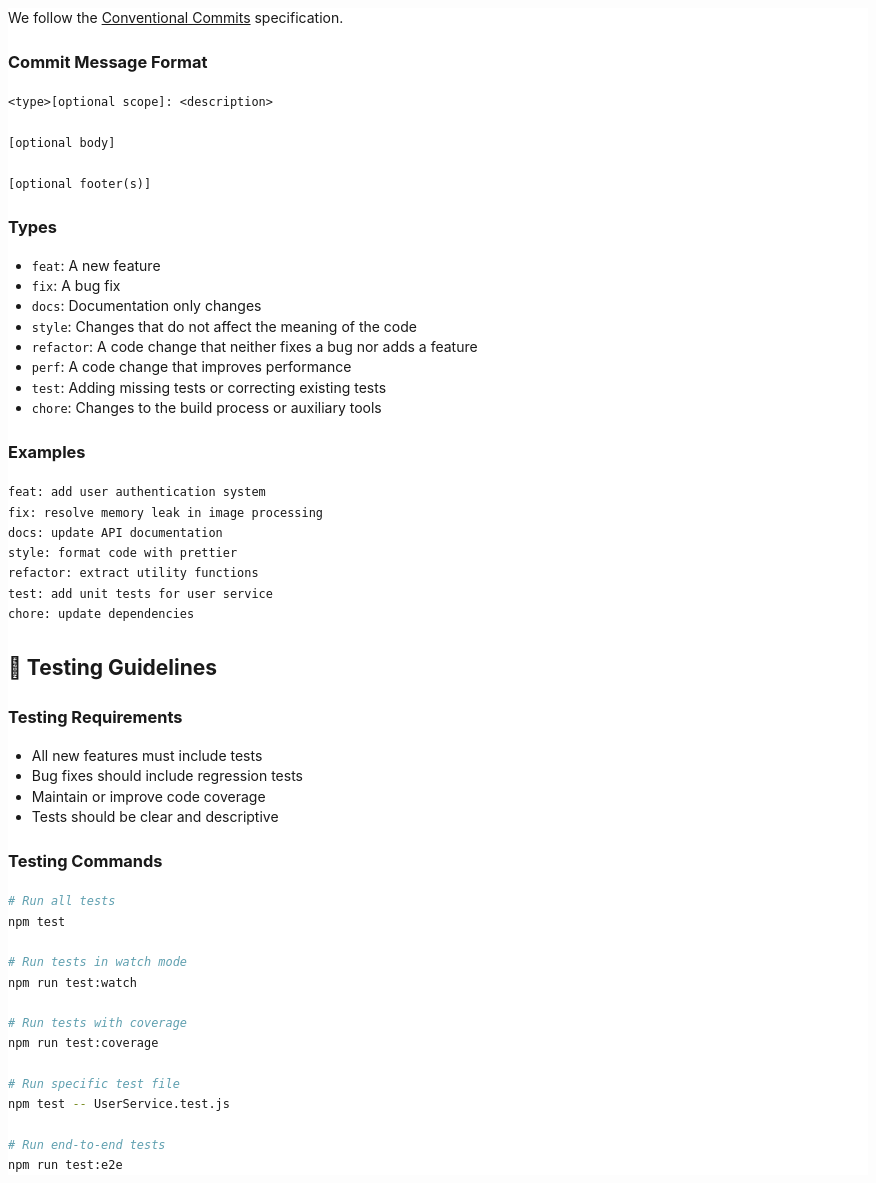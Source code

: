 We follow the [Conventional Commits](https://www.conventionalcommits.org/) specification.

### Commit Message Format

```
<type>[optional scope]: <description>

[optional body]

[optional footer(s)]
```

### Types

- `feat`: A new feature
- `fix`: A bug fix
- `docs`: Documentation only changes
- `style`: Changes that do not affect the meaning of the code
- `refactor`: A code change that neither fixes a bug nor adds a feature
- `perf`: A code change that improves performance
- `test`: Adding missing tests or correcting existing tests
- `chore`: Changes to the build process or auxiliary tools

### Examples

```bash
feat: add user authentication system
fix: resolve memory leak in image processing
docs: update API documentation
style: format code with prettier
refactor: extract utility functions
test: add unit tests for user service
chore: update dependencies
```

## 🧪 Testing Guidelines

### Testing Requirements

- All new features must include tests
- Bug fixes should include regression tests
- Maintain or improve code coverage
- Tests should be clear and descriptive

### Testing Commands

```bash
# Run all tests
npm test

# Run tests in watch mode
npm run test:watch

# Run tests with coverage
npm run test:coverage

# Run specific test file
npm test -- UserService.test.js

# Run end-to-end tests
npm run test:e2e
```
